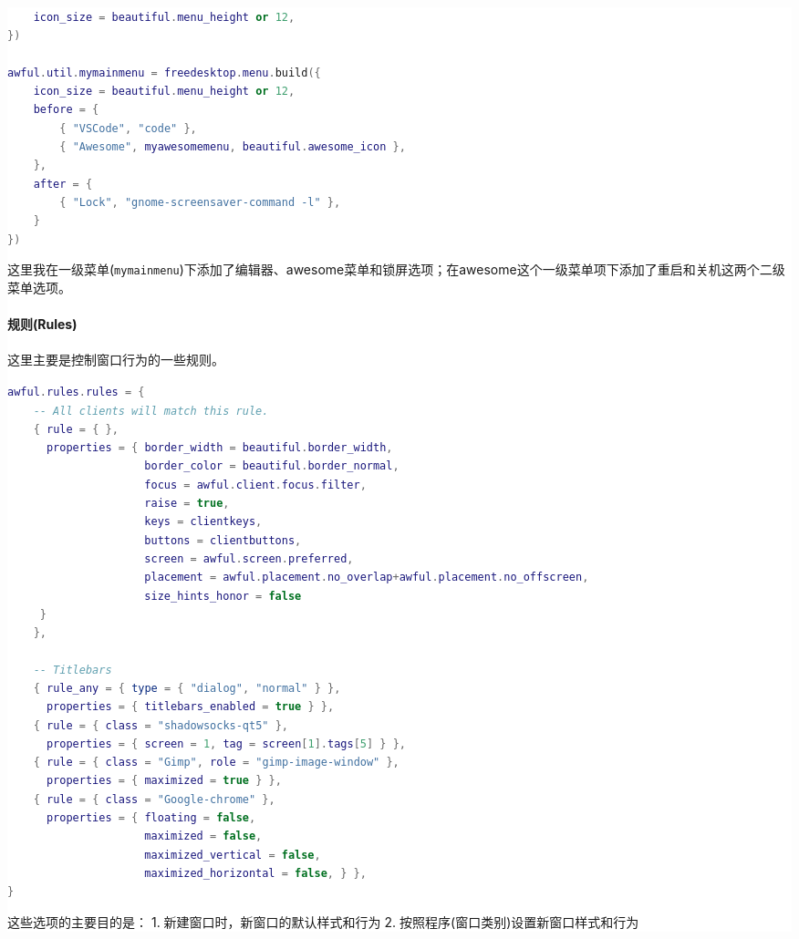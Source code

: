 ```lua
    icon_size = beautiful.menu_height or 12,
})

awful.util.mymainmenu = freedesktop.menu.build({
    icon_size = beautiful.menu_height or 12,
    before = {
        { "VSCode", "code" },
        { "Awesome", myawesomemenu, beautiful.awesome_icon },
    },
    after = {
        { "Lock", "gnome-screensaver-command -l" },
    }
})
```
这里我在一级菜单(`mymainmenu`)下添加了编辑器、awesome菜单和锁屏选项；在awesome这个一级菜单项下添加了重启和关机这两个二级菜单选项。

#### 规则(Rules)
这里主要是控制窗口行为的一些规则。
```lua
awful.rules.rules = {
    -- All clients will match this rule.
    { rule = { },
      properties = { border_width = beautiful.border_width,
                     border_color = beautiful.border_normal,
                     focus = awful.client.focus.filter,
                     raise = true,
                     keys = clientkeys,
                     buttons = clientbuttons,
                     screen = awful.screen.preferred,
                     placement = awful.placement.no_overlap+awful.placement.no_offscreen,
                     size_hints_honor = false
     }
    },

    -- Titlebars
    { rule_any = { type = { "dialog", "normal" } },
      properties = { titlebars_enabled = true } },
    { rule = { class = "shadowsocks-qt5" },
      properties = { screen = 1, tag = screen[1].tags[5] } },
    { rule = { class = "Gimp", role = "gimp-image-window" },
      properties = { maximized = true } },
    { rule = { class = "Google-chrome" },
      properties = { floating = false,
                     maximized = false,
                     maximized_vertical = false,
                     maximized_horizontal = false, } },
}
```
这些选项的主要目的是：
    1. 新建窗口时，新窗口的默认样式和行为
    2. 按照程序(窗口类别)设置新窗口样式和行为

